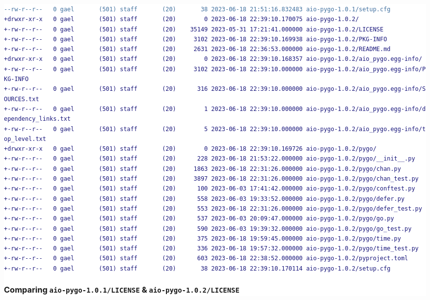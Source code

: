 ```diff
--rw-r--r--   0 gael       (501) staff       (20)       38 2023-06-18 21:51:16.832483 aio-pygo-1.0.1/setup.cfg
+drwxr-xr-x   0 gael       (501) staff       (20)        0 2023-06-18 22:39:10.170075 aio-pygo-1.0.2/
+-rw-r--r--   0 gael       (501) staff       (20)    35149 2023-05-31 17:21:41.000000 aio-pygo-1.0.2/LICENSE
+-rw-r--r--   0 gael       (501) staff       (20)     3102 2023-06-18 22:39:10.169938 aio-pygo-1.0.2/PKG-INFO
+-rw-r--r--   0 gael       (501) staff       (20)     2631 2023-06-18 22:36:53.000000 aio-pygo-1.0.2/README.md
+drwxr-xr-x   0 gael       (501) staff       (20)        0 2023-06-18 22:39:10.168357 aio-pygo-1.0.2/aio_pygo.egg-info/
+-rw-r--r--   0 gael       (501) staff       (20)     3102 2023-06-18 22:39:10.000000 aio-pygo-1.0.2/aio_pygo.egg-info/PKG-INFO
+-rw-r--r--   0 gael       (501) staff       (20)      316 2023-06-18 22:39:10.000000 aio-pygo-1.0.2/aio_pygo.egg-info/SOURCES.txt
+-rw-r--r--   0 gael       (501) staff       (20)        1 2023-06-18 22:39:10.000000 aio-pygo-1.0.2/aio_pygo.egg-info/dependency_links.txt
+-rw-r--r--   0 gael       (501) staff       (20)        5 2023-06-18 22:39:10.000000 aio-pygo-1.0.2/aio_pygo.egg-info/top_level.txt
+drwxr-xr-x   0 gael       (501) staff       (20)        0 2023-06-18 22:39:10.169726 aio-pygo-1.0.2/pygo/
+-rw-r--r--   0 gael       (501) staff       (20)      228 2023-06-18 21:53:22.000000 aio-pygo-1.0.2/pygo/__init__.py
+-rw-r--r--   0 gael       (501) staff       (20)     1863 2023-06-18 22:31:26.000000 aio-pygo-1.0.2/pygo/chan.py
+-rw-r--r--   0 gael       (501) staff       (20)     3897 2023-06-18 22:31:26.000000 aio-pygo-1.0.2/pygo/chan_test.py
+-rw-r--r--   0 gael       (501) staff       (20)      100 2023-06-03 17:41:42.000000 aio-pygo-1.0.2/pygo/conftest.py
+-rw-r--r--   0 gael       (501) staff       (20)      558 2023-06-03 19:33:52.000000 aio-pygo-1.0.2/pygo/defer.py
+-rw-r--r--   0 gael       (501) staff       (20)      553 2023-06-18 22:31:26.000000 aio-pygo-1.0.2/pygo/defer_test.py
+-rw-r--r--   0 gael       (501) staff       (20)      537 2023-06-03 20:09:47.000000 aio-pygo-1.0.2/pygo/go.py
+-rw-r--r--   0 gael       (501) staff       (20)      590 2023-06-03 19:39:32.000000 aio-pygo-1.0.2/pygo/go_test.py
+-rw-r--r--   0 gael       (501) staff       (20)      375 2023-06-18 19:59:45.000000 aio-pygo-1.0.2/pygo/time.py
+-rw-r--r--   0 gael       (501) staff       (20)      336 2023-06-18 19:57:32.000000 aio-pygo-1.0.2/pygo/time_test.py
+-rw-r--r--   0 gael       (501) staff       (20)      603 2023-06-18 22:38:52.000000 aio-pygo-1.0.2/pyproject.toml
+-rw-r--r--   0 gael       (501) staff       (20)       38 2023-06-18 22:39:10.170114 aio-pygo-1.0.2/setup.cfg
```

### Comparing `aio-pygo-1.0.1/LICENSE` & `aio-pygo-1.0.2/LICENSE`

